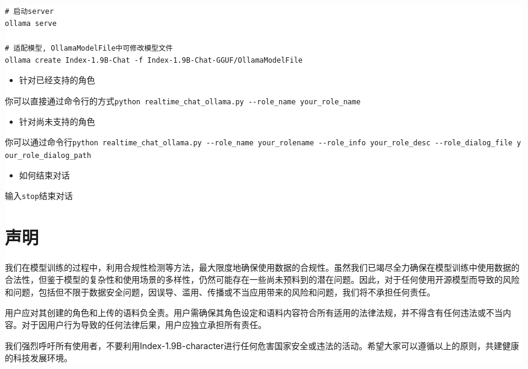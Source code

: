 ```
# 启动server
ollama serve

# 适配模型, OllamaModelFile中可修改模型文件
ollama create Index-1.9B-Chat -f Index-1.9B-Chat-GGUF/OllamaModelFile
```

* 针对已经支持的角色

你可以直接通过命令行的方式`python realtime_chat_ollama.py --role_name your_role_name`

* 针对尚未支持的角色

你可以通过命令行`python realtime_chat_ollama.py --role_name your_rolename --role_info your_role_desc --role_dialog_file your_role_dialog_path`

* 如何结束对话

输入`stop`结束对话


# 声明
我们在模型训练的过程中，利用合规性检测等方法，最大限度地确保使用数据的合规性。虽然我们已竭尽全力确保在模型训练中使用数据的合法性，但鉴于模型的复杂性和使用场景的多样性，仍然可能存在一些尚未预料到的潜在问题。因此，对于任何使用开源模型而导致的风险和问题，包括但不限于数据安全问题，因误导、滥用、传播或不当应用带来的风险和问题，我们将不承担任何责任。

用户应对其创建的角色和上传的语料负全责。用户需确保其角色设定和语料内容符合所有适用的法律法规，并不得含有任何违法或不当内容。对于因用户行为导致的任何法律后果，用户应独立承担所有责任。

我们强烈呼吁所有使用者，不要利用Index-1.9B-character进行任何危害国家安全或违法的活动。希望大家可以遵循以上的原则，共建健康的科技发展环境。